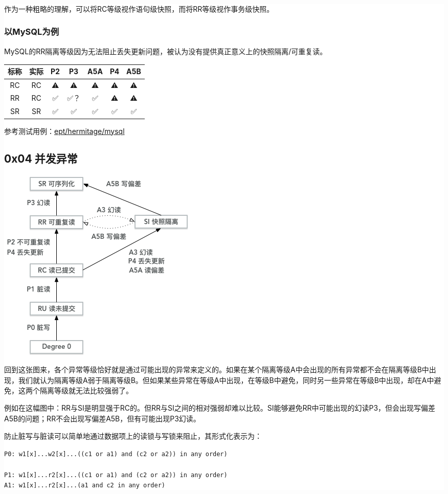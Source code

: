 作为一种粗略的理解，可以将RC等级视作语句级快照，而将RR等级视作事务级快照。

### 以MySQL为例

MySQL的RR隔离等级因为无法阻止丢失更新问题，被认为没有提供真正意义上的快照隔离/可重复读。

| 标称 | 实际 |  P2  |  P3  | A5A  |  P4  | A5B  |
| :--: | :--: | :--: | :--: | :--: | :--: | :--: |
|  RC  |  RC  |  ⚠️   |  ⚠️   |  ⚠️   |  ⚠️   |  ⚠️   |
|  RR  |  RC  |  ✅   | ✅？  |  ✅   |  ⚠️   |  ⚠️   |
|  SR  |  SR  |  ✅   |  ✅   |  ✅   |  ✅   |  ✅   |

参考测试用例：[ept/hermitage/mysql](ept/hermitage/mysql)





## 0x04 并发异常

![isolation-level](../img/conncurrent-isolation-level.png)

回到这张图来，各个异常等级恰好就是通过可能出现的异常来定义的。如果在某个隔离等级A中会出现的所有异常都不会在隔离等级B中出现，我们就认为隔离等级A弱于隔离等级B。但如果某些异常在等级A中出现，在等级B中避免，同时另一些异常在等级B中出现，却在A中避免，这两个隔离等级就无法比较强弱了。
	
例如在这幅图中：RR与SI是明显强于RC的。但RR与SI之间的相对强弱却难以比较。SI能够避免RR中可能出现的幻读P3，但会出现写偏差A5B的问题；RR不会出现写偏差A5B，但有可能出现P3幻读。
	
防止脏写与脏读可以简单地通过数据项上的读锁与写锁来阻止，其形式化表示为：

```
P0: w1[x]...w2[x]...((c1 or a1) and (c2 or a2)) in any order)

P1: w1[x]...r2[x]...((c1 or a1) and (c2 or a2)) in any order)
A1: w1[x]...r2[x]...(a1 and c2 in any order)
```
